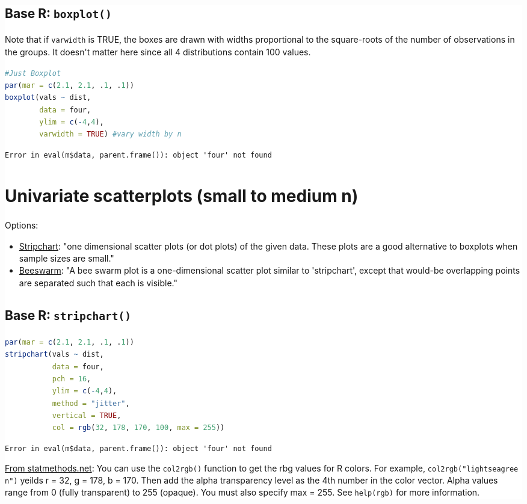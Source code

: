 ## Base R: `boxplot()`

Note that if `varwidth` is TRUE, the boxes are drawn with widths proportional to the square-roots of the number of observations in the groups. It doesn't matter here since all 4 distributions contain 100 values.


```r
#Just Boxplot
par(mar = c(2.1, 2.1, .1, .1))
boxplot(vals ~ dist, 
        data = four, 
        ylim = c(-4,4),
        varwidth = TRUE) #vary width by n
```

```
Error in eval(m$data, parent.frame()): object 'four' not found
```


# Univariate scatterplots (small to medium n)

Options:

* [Stripchart](http://stat.ethz.ch/R-manual/R-patched/library/graphics/html/stripchart.html): "one dimensional scatter plots (or dot plots) of the given data. These plots are a good alternative to boxplots when sample sizes are small."
* [Beeswarm](https://cran.r-project.org/web/packages/beeswarm/beeswarm.pdf): "A bee swarm plot is a one-dimensional scatter plot similar to 'stripchart', except that would-be overlapping points are separated such that each is visible."



## Base R: `stripchart()`


```r
par(mar = c(2.1, 2.1, .1, .1))
stripchart(vals ~ dist, 
           data = four, 
           pch = 16, 
           ylim = c(-4,4),
           method = "jitter",
           vertical = TRUE,
           col = rgb(32, 178, 170, 100, max = 255))
```

```
Error in eval(m$data, parent.frame()): object 'four' not found
```

[From statmethods.net](http://www.statmethods.net/graphs/scatterplot.html): You can use the `col2rgb()` function to get the rbg values for R colors. For example, `col2rgb("lightseagreen")` yeilds r = 32, g = 178, b = 170. Then add the alpha transparency level as the 4th number in the color vector. Alpha values range from 0 (fully transparent) to 255 (opaque). You must also specify max = 255. See `help(rgb)` for more information.
